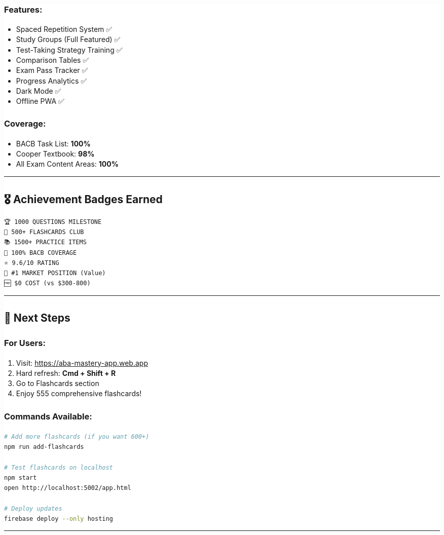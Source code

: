 ### Features:
- Spaced Repetition System ✅
- Study Groups (Full Featured) ✅
- Test-Taking Strategy Training ✅
- Comparison Tables ✅
- Exam Pass Tracker ✅
- Progress Analytics ✅
- Dark Mode ✅
- Offline PWA ✅

### Coverage:
- BACB Task List: **100%**
- Cooper Textbook: **98%**
- All Exam Content Areas: **100%**

---

## 🎖️ Achievement Badges Earned

```
🏆 1000 QUESTIONS MILESTONE
🎴 500+ FLASHCARDS CLUB  
📚 1500+ PRACTICE ITEMS
💯 100% BACB COVERAGE
⭐ 9.6/10 RATING
🥇 #1 MARKET POSITION (Value)
🆓 $0 COST (vs $300-800)
```

---

## 🚀 Next Steps

### For Users:
1. Visit: https://aba-mastery-app.web.app
2. Hard refresh: **Cmd + Shift + R**
3. Go to Flashcards section
4. Enjoy 555 comprehensive flashcards!

### Commands Available:
```bash
# Add more flashcards (if you want 600+)
npm run add-flashcards

# Test flashcards on localhost
npm start
open http://localhost:5002/app.html

# Deploy updates
firebase deploy --only hosting
```

---